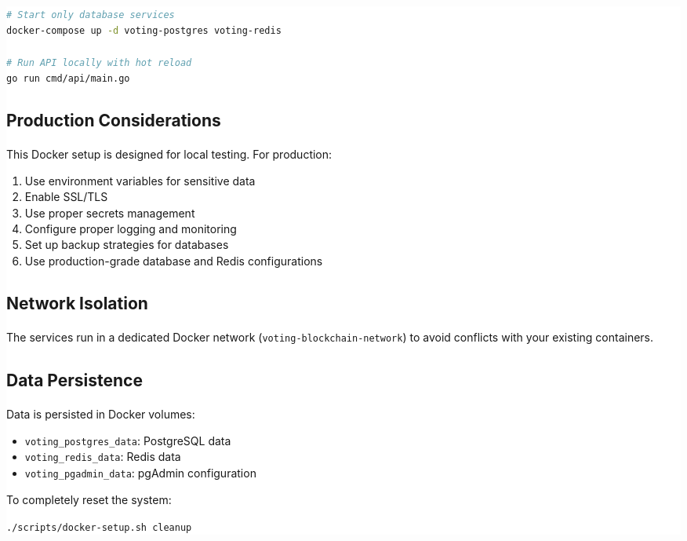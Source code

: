 ```bash
# Start only database services
docker-compose up -d voting-postgres voting-redis

# Run API locally with hot reload
go run cmd/api/main.go
```

## Production Considerations

This Docker setup is designed for local testing. For production:

1. Use environment variables for sensitive data
2. Enable SSL/TLS
3. Use proper secrets management
4. Configure proper logging and monitoring
5. Set up backup strategies for databases
6. Use production-grade database and Redis configurations

## Network Isolation

The services run in a dedicated Docker network (`voting-blockchain-network`) to avoid conflicts with your existing containers.

## Data Persistence

Data is persisted in Docker volumes:
- `voting_postgres_data`: PostgreSQL data
- `voting_redis_data`: Redis data
- `voting_pgadmin_data`: pgAdmin configuration

To completely reset the system:
```bash
./scripts/docker-setup.sh cleanup
```

